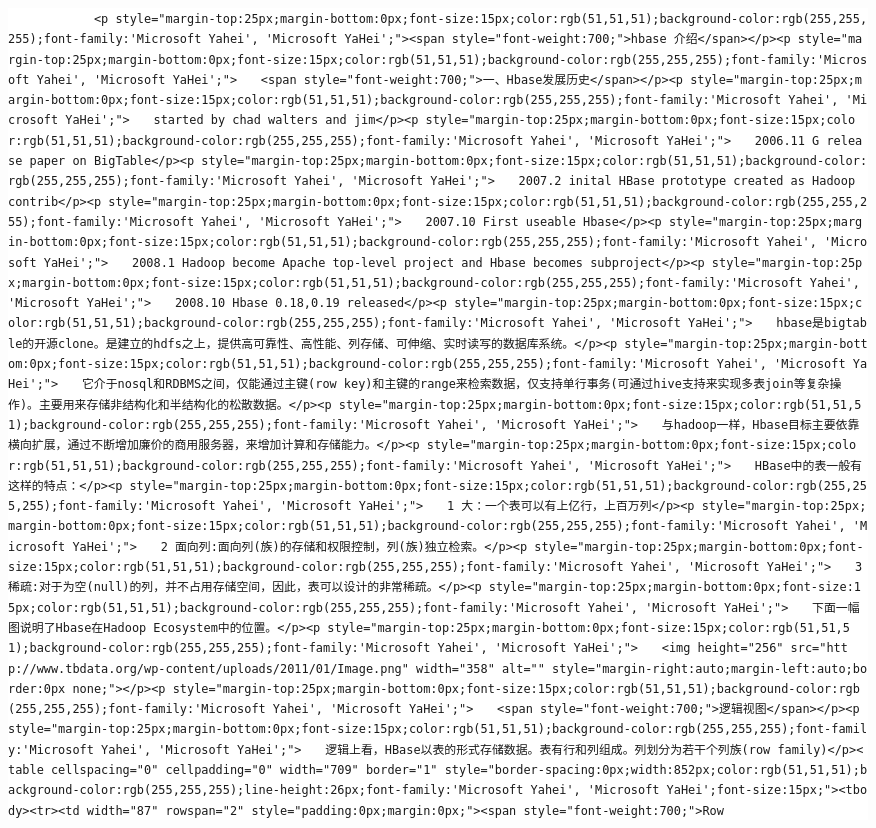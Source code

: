                 <p style="margin-top:25px;margin-bottom:0px;font-size:15px;color:rgb(51,51,51);background-color:rgb(255,255,255);font-family:'Microsoft Yahei', 'Microsoft YaHei';"><span style="font-weight:700;">hbase 介绍</span></p><p style="margin-top:25px;margin-bottom:0px;font-size:15px;color:rgb(51,51,51);background-color:rgb(255,255,255);font-family:'Microsoft Yahei', 'Microsoft YaHei';">　　<span style="font-weight:700;">一、Hbase发展历史</span></p><p style="margin-top:25px;margin-bottom:0px;font-size:15px;color:rgb(51,51,51);background-color:rgb(255,255,255);font-family:'Microsoft Yahei', 'Microsoft YaHei';">　　started by chad walters and jim</p><p style="margin-top:25px;margin-bottom:0px;font-size:15px;color:rgb(51,51,51);background-color:rgb(255,255,255);font-family:'Microsoft Yahei', 'Microsoft YaHei';">　　2006.11 G release paper on BigTable</p><p style="margin-top:25px;margin-bottom:0px;font-size:15px;color:rgb(51,51,51);background-color:rgb(255,255,255);font-family:'Microsoft Yahei', 'Microsoft YaHei';">　　2007.2 inital HBase prototype created as Hadoop contrib</p><p style="margin-top:25px;margin-bottom:0px;font-size:15px;color:rgb(51,51,51);background-color:rgb(255,255,255);font-family:'Microsoft Yahei', 'Microsoft YaHei';">　　2007.10 First useable Hbase</p><p style="margin-top:25px;margin-bottom:0px;font-size:15px;color:rgb(51,51,51);background-color:rgb(255,255,255);font-family:'Microsoft Yahei', 'Microsoft YaHei';">　　2008.1 Hadoop become Apache top-level project and Hbase becomes subproject</p><p style="margin-top:25px;margin-bottom:0px;font-size:15px;color:rgb(51,51,51);background-color:rgb(255,255,255);font-family:'Microsoft Yahei', 'Microsoft YaHei';">　　2008.10 Hbase 0.18,0.19 released</p><p style="margin-top:25px;margin-bottom:0px;font-size:15px;color:rgb(51,51,51);background-color:rgb(255,255,255);font-family:'Microsoft Yahei', 'Microsoft YaHei';">　　hbase是bigtable的开源clone。是建立的hdfs之上，提供高可靠性、高性能、列存储、可伸缩、实时读写的数据库系统。</p><p style="margin-top:25px;margin-bottom:0px;font-size:15px;color:rgb(51,51,51);background-color:rgb(255,255,255);font-family:'Microsoft Yahei', 'Microsoft YaHei';">　　它介于nosql和RDBMS之间，仅能通过主键(row key)和主键的range来检索数据，仅支持单行事务(可通过hive支持来实现多表join等复杂操作)。主要用来存储非结构化和半结构化的松散数据。</p><p style="margin-top:25px;margin-bottom:0px;font-size:15px;color:rgb(51,51,51);background-color:rgb(255,255,255);font-family:'Microsoft Yahei', 'Microsoft YaHei';">　　与hadoop一样，Hbase目标主要依靠横向扩展，通过不断增加廉价的商用服务器，来增加计算和存储能力。</p><p style="margin-top:25px;margin-bottom:0px;font-size:15px;color:rgb(51,51,51);background-color:rgb(255,255,255);font-family:'Microsoft Yahei', 'Microsoft YaHei';">　　HBase中的表一般有这样的特点：</p><p style="margin-top:25px;margin-bottom:0px;font-size:15px;color:rgb(51,51,51);background-color:rgb(255,255,255);font-family:'Microsoft Yahei', 'Microsoft YaHei';">　　1 大：一个表可以有上亿行，上百万列</p><p style="margin-top:25px;margin-bottom:0px;font-size:15px;color:rgb(51,51,51);background-color:rgb(255,255,255);font-family:'Microsoft Yahei', 'Microsoft YaHei';">　　2 面向列:面向列(族)的存储和权限控制，列(族)独立检索。</p><p style="margin-top:25px;margin-bottom:0px;font-size:15px;color:rgb(51,51,51);background-color:rgb(255,255,255);font-family:'Microsoft Yahei', 'Microsoft YaHei';">　　3 稀疏:对于为空(null)的列，并不占用存储空间，因此，表可以设计的非常稀疏。</p><p style="margin-top:25px;margin-bottom:0px;font-size:15px;color:rgb(51,51,51);background-color:rgb(255,255,255);font-family:'Microsoft Yahei', 'Microsoft YaHei';">　　下面一幅图说明了Hbase在Hadoop Ecosystem中的位置。</p><p style="margin-top:25px;margin-bottom:0px;font-size:15px;color:rgb(51,51,51);background-color:rgb(255,255,255);font-family:'Microsoft Yahei', 'Microsoft YaHei';">　　<img height="256" src="http://www.tbdata.org/wp-content/uploads/2011/01/Image.png" width="358" alt="" style="margin-right:auto;margin-left:auto;border:0px none;"></p><p style="margin-top:25px;margin-bottom:0px;font-size:15px;color:rgb(51,51,51);background-color:rgb(255,255,255);font-family:'Microsoft Yahei', 'Microsoft YaHei';">　　<span style="font-weight:700;">逻辑视图</span></p><p style="margin-top:25px;margin-bottom:0px;font-size:15px;color:rgb(51,51,51);background-color:rgb(255,255,255);font-family:'Microsoft Yahei', 'Microsoft YaHei';">　　逻辑上看，HBase以表的形式存储数据。表有行和列组成。列划分为若干个列族(row family)</p><table cellspacing="0" cellpadding="0" width="709" border="1" style="border-spacing:0px;width:852px;color:rgb(51,51,51);background-color:rgb(255,255,255);line-height:26px;font-family:'Microsoft Yahei', 'Microsoft YaHei';font-size:15px;"><tbody><tr><td width="87" rowspan="2" style="padding:0px;margin:0px;"><span style="font-weight:700;">Row